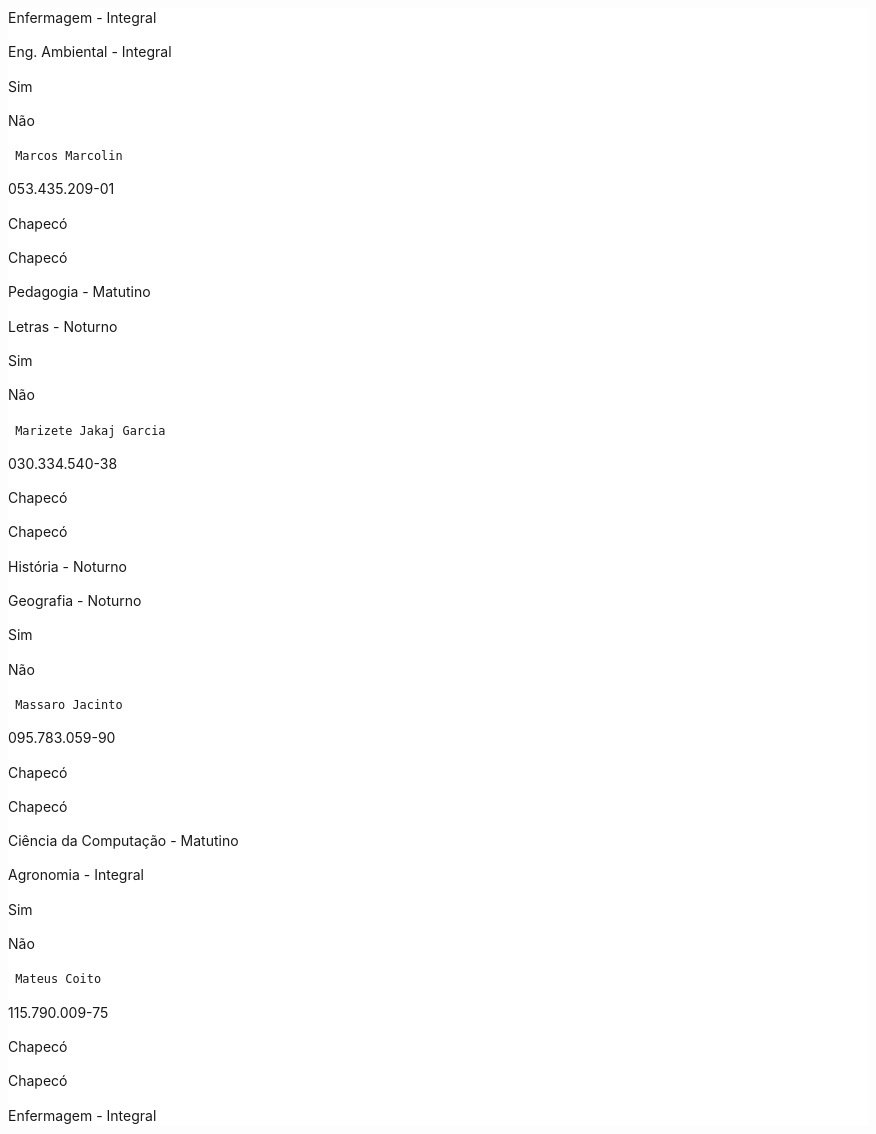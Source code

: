    Enfermagem - Integral

   Eng. Ambiental - Integral

   Sim

   Não

     Marcos Marcolin

   053.435.209-01

   Chapecó

   Chapecó

   Pedagogia - Matutino

   Letras - Noturno

   Sim

   Não

     Marizete Jakaj Garcia

   030.334.540-38

   Chapecó

   Chapecó

   História - Noturno

   Geografia - Noturno

   Sim

   Não

     Massaro Jacinto

   095.783.059-90

   Chapecó

   Chapecó

   Ciência da Computação - Matutino

   Agronomia - Integral

   Sim

   Não

     Mateus Coito

   115.790.009-75

   Chapecó

   Chapecó

   Enfermagem - Integral
